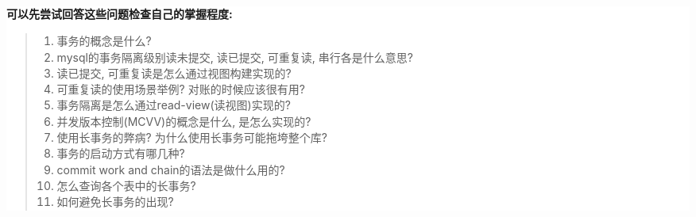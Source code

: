 


**可以先尝试回答这些问题检查自己的掌握程度:**
> 1. 事务的概念是什么?
> 2. mysql的事务隔离级别读未提交, 读已提交, 可重复读, 串行各是什么意思?
> 3. 读已提交, 可重复读是怎么通过视图构建实现的?
> 4. 可重复读的使用场景举例? 对账的时候应该很有用?
> 5. 事务隔离是怎么通过read-view(读视图)实现的?
> 6. 并发版本控制(MCVV)的概念是什么, 是怎么实现的?
> 7. 使用长事务的弊病? 为什么使用长事务可能拖垮整个库?
> 8. 事务的启动方式有哪几种?
> 9. commit work and chain的语法是做什么用的?
> 10. 怎么查询各个表中的长事务?
> 11. 如何避免长事务的出现?